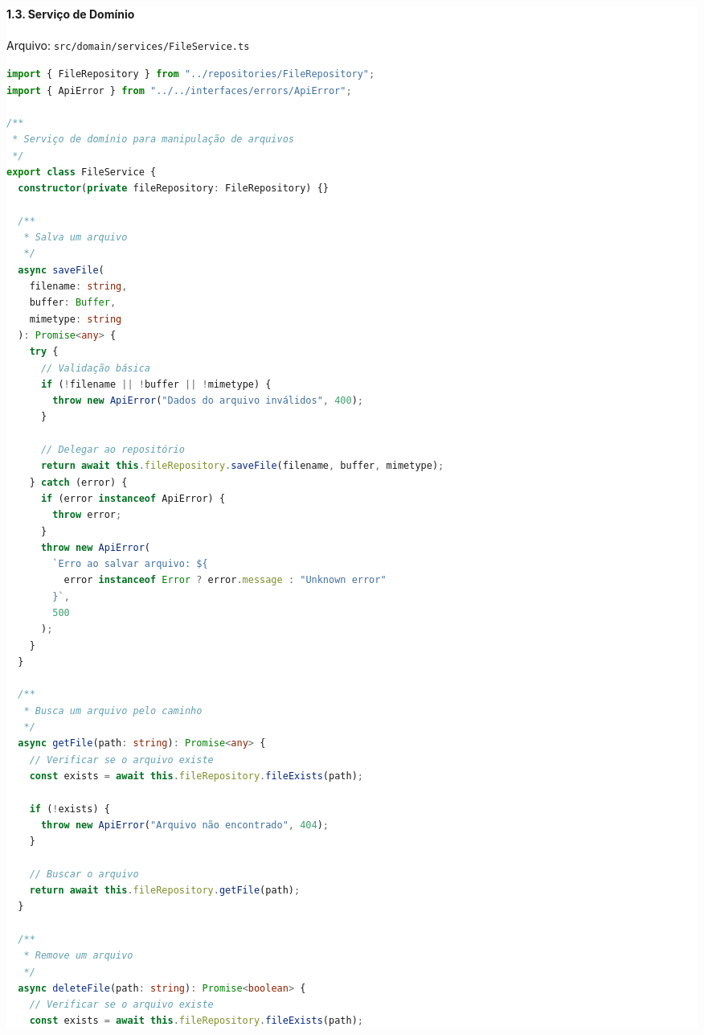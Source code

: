 #### 1.3. Serviço de Domínio

Arquivo: `src/domain/services/FileService.ts`

```typescript
import { FileRepository } from "../repositories/FileRepository";
import { ApiError } from "../../interfaces/errors/ApiError";

/**
 * Serviço de domínio para manipulação de arquivos
 */
export class FileService {
  constructor(private fileRepository: FileRepository) {}

  /**
   * Salva um arquivo
   */
  async saveFile(
    filename: string,
    buffer: Buffer,
    mimetype: string
  ): Promise<any> {
    try {
      // Validação básica
      if (!filename || !buffer || !mimetype) {
        throw new ApiError("Dados do arquivo inválidos", 400);
      }

      // Delegar ao repositório
      return await this.fileRepository.saveFile(filename, buffer, mimetype);
    } catch (error) {
      if (error instanceof ApiError) {
        throw error;
      }
      throw new ApiError(
        `Erro ao salvar arquivo: ${
          error instanceof Error ? error.message : "Unknown error"
        }`,
        500
      );
    }
  }

  /**
   * Busca um arquivo pelo caminho
   */
  async getFile(path: string): Promise<any> {
    // Verificar se o arquivo existe
    const exists = await this.fileRepository.fileExists(path);

    if (!exists) {
      throw new ApiError("Arquivo não encontrado", 404);
    }

    // Buscar o arquivo
    return await this.fileRepository.getFile(path);
  }

  /**
   * Remove um arquivo
   */
  async deleteFile(path: string): Promise<boolean> {
    // Verificar se o arquivo existe
    const exists = await this.fileRepository.fileExists(path);
```